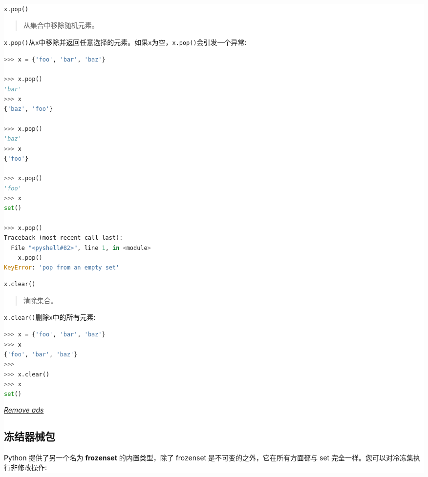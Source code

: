 `x.pop()`

> 从集合中移除随机元素。

`x.pop()`从`x`中移除并返回任意选择的元素。如果`x`为空，`x.pop()`会引发一个异常:

>>>

```py
>>> x = {'foo', 'bar', 'baz'}

>>> x.pop()
'bar'
>>> x
{'baz', 'foo'}

>>> x.pop()
'baz'
>>> x
{'foo'}

>>> x.pop()
'foo'
>>> x
set()

>>> x.pop()
Traceback (most recent call last):
  File "<pyshell#82>", line 1, in <module>
    x.pop()
KeyError: 'pop from an empty set'
```

`x.clear()`

> 清除集合。

`x.clear()`删除`x`中的所有元素:

>>>

```py
>>> x = {'foo', 'bar', 'baz'}
>>> x
{'foo', 'bar', 'baz'}
>>> 
>>> x.clear()
>>> x
set()
```

[*Remove ads*](/account/join/)

## 冻结器械包

Python 提供了另一个名为 **frozenset** 的内置类型，除了 frozenset 是不可变的之外，它在所有方面都与 set 完全一样。您可以对冷冻集执行非修改操作:

